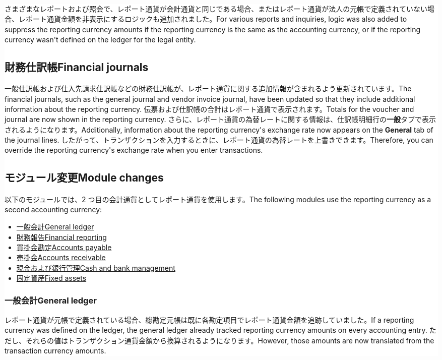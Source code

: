 <span data-ttu-id="098c4-131">さまざまなレポートおよび照会で、レポート通貨が会計通貨と同じである場合、またはレポート通貨が法人の元帳で定義されていない場合、レポート通貨金額を非表示にするロジックも追加されました。</span><span class="sxs-lookup"><span data-stu-id="098c4-131">For various reports and inquiries, logic was also added to suppress the reporting currency amounts if the reporting currency is the same as the accounting currency, or if the reporting currency wasn't defined on the ledger for the legal entity.</span></span>

## <a name="financial-journals"></a><span data-ttu-id="098c4-132">財務仕訳帳</span><span class="sxs-lookup"><span data-stu-id="098c4-132">Financial journals</span></span>

<span data-ttu-id="098c4-133">一般仕訳帳および仕入先請求仕訳帳などの財務仕訳帳が、レポート通貨に関する追加情報が含まれるよう更新されています。</span><span class="sxs-lookup"><span data-stu-id="098c4-133">The financial journals, such as the general journal and vendor invoice journal, have been updated so that they include additional information about the reporting currency.</span></span> <span data-ttu-id="098c4-134">伝票および仕訳帳の合計はレポート通貨で表示されます。</span><span class="sxs-lookup"><span data-stu-id="098c4-134">Totals for the voucher and journal are now shown in the reporting currency.</span></span> <span data-ttu-id="098c4-135">さらに、レポート通貨の為替レートに関する情報は、仕訳帳明細行の**一般**タブで表示されるようになります。</span><span class="sxs-lookup"><span data-stu-id="098c4-135">Additionally, information about the reporting currency's exchange rate now appears on the **General** tab of the journal lines.</span></span> <span data-ttu-id="098c4-136">したがって、トランザクションを入力するときに、レポート通貨の為替レートを上書きできます。</span><span class="sxs-lookup"><span data-stu-id="098c4-136">Therefore, you can override the reporting currency's exchange rate when you enter transactions.</span></span>

## <a name="module-changes"></a><span data-ttu-id="098c4-137">モジュール変更</span><span class="sxs-lookup"><span data-stu-id="098c4-137">Module changes</span></span>

<span data-ttu-id="098c4-138">以下のモジュールでは、2 つ目の会計通貨としてレポート通貨を使用します。</span><span class="sxs-lookup"><span data-stu-id="098c4-138">The following modules use the reporting currency as a second accounting currency:</span></span>

- [<span data-ttu-id="098c4-139">一般会計</span><span class="sxs-lookup"><span data-stu-id="098c4-139">General ledger</span></span>](#general-ledger)
- [<span data-ttu-id="098c4-140">財務報告</span><span class="sxs-lookup"><span data-stu-id="098c4-140">Financial reporting</span></span>](#financial-reporting)
- [<span data-ttu-id="098c4-141">買掛金勘定</span><span class="sxs-lookup"><span data-stu-id="098c4-141">Accounts payable</span></span>](#accounts-payable-and-accounts-receivable)
- [<span data-ttu-id="098c4-142">売掛金</span><span class="sxs-lookup"><span data-stu-id="098c4-142">Accounts receivable</span></span>](#accounts-payable-and-accounts-receivable)
- [<span data-ttu-id="098c4-143">現金および銀行管理</span><span class="sxs-lookup"><span data-stu-id="098c4-143">Cash and bank management</span></span>](#cash-and-bank-management)
- [<span data-ttu-id="098c4-144">固定資産</span><span class="sxs-lookup"><span data-stu-id="098c4-144">Fixed assets</span></span>](#fixed-assets)

### <a name="general-ledger"></a><span data-ttu-id="098c4-145">一般会計</span><span class="sxs-lookup"><span data-stu-id="098c4-145">General ledger</span></span>

<span data-ttu-id="098c4-146">レポート通貨が元帳で定義されている場合、総勘定元帳は既に各勘定項目でレポート通貨金額を追跡していました。</span><span class="sxs-lookup"><span data-stu-id="098c4-146">If a reporting currency was defined on the ledger, the general ledger already tracked reporting currency amounts on every accounting entry.</span></span> <span data-ttu-id="098c4-147">ただし、それらの値はトランザクション通貨金額から換算されるようになります。</span><span class="sxs-lookup"><span data-stu-id="098c4-147">However, those amounts are now translated from the transaction currency amounts.</span></span>
